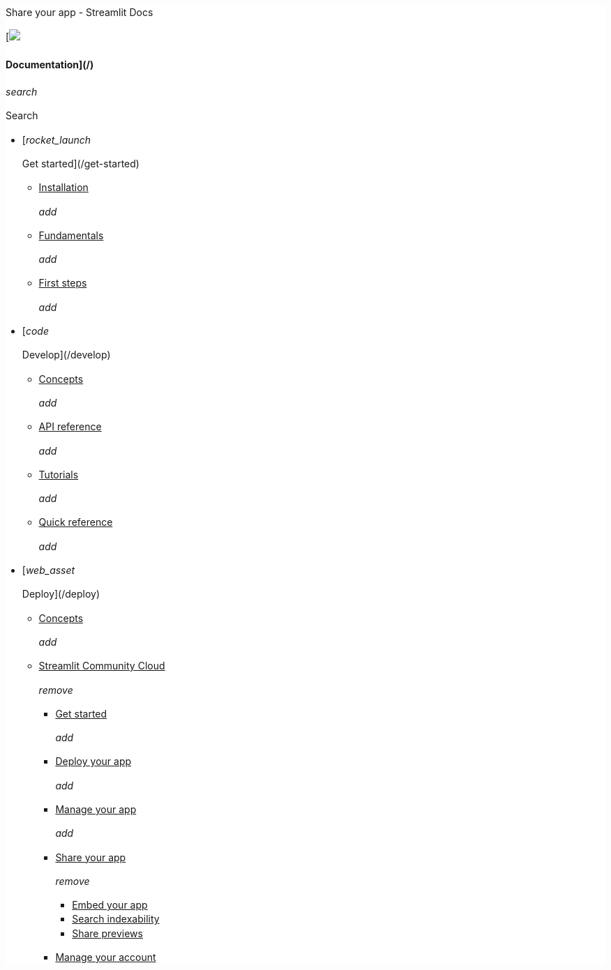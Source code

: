 ﻿Share your app - Streamlit Docs

[![](/logo.svg)

#### Documentation](/)

*search*

Search

* [*rocket\_launch*

  Get started](/get-started)
  + [Installation](/get-started/installation)

    *add*
  + [Fundamentals](/get-started/fundamentals)

    *add*
  + [First steps](/get-started/tutorials)

    *add*
* [*code*

  Develop](/develop)
  + [Concepts](/develop/concepts)

    *add*
  + [API reference](/develop/api-reference)

    *add*
  + [Tutorials](/develop/tutorials)

    *add*
  + [Quick reference](/develop/quick-reference)

    *add*
* [*web\_asset*

  Deploy](/deploy)
  + [Concepts](/deploy/concepts)

    *add*
  + [Streamlit Community Cloud](/deploy/streamlit-community-cloud)

    *remove*

    - [Get started](/deploy/streamlit-community-cloud/get-started)

      *add*
    - [Deploy your app](/deploy/streamlit-community-cloud/deploy-your-app)

      *add*
    - [Manage your app](/deploy/streamlit-community-cloud/manage-your-app)

      *add*
    - [Share your app](/deploy/streamlit-community-cloud/share-your-app)

      *remove*

      * [Embed your app](/deploy/streamlit-community-cloud/share-your-app/embed-your-app)
      * [Search indexability](/deploy/streamlit-community-cloud/share-your-app/indexability)
      * [Share previews](/deploy/streamlit-community-cloud/share-your-app/share-previews)
    - [Manage your account](/deploy/streamlit-community-cloud/manage-your-account)

